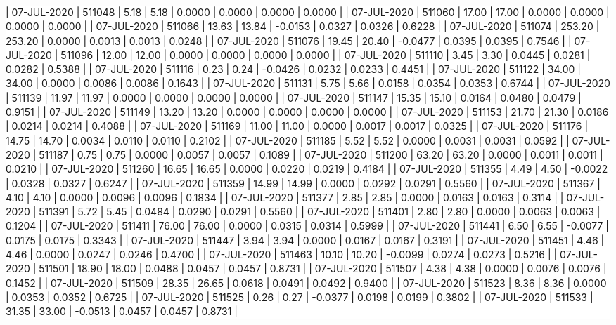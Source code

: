 | 07-JUL-2020 | 511048 | 5.18 | 5.18 | 0.0000 | 0.0000 | 0.0000 | 0.0000 |
| 07-JUL-2020 | 511060 | 17.00 | 17.00 | 0.0000 | 0.0000 | 0.0000 | 0.0000 |
| 07-JUL-2020 | 511066 | 13.63 | 13.84 | -0.0153 | 0.0327 | 0.0326 | 0.6228 |
| 07-JUL-2020 | 511074 | 253.20 | 253.20 | 0.0000 | 0.0013 | 0.0013 | 0.0248 |
| 07-JUL-2020 | 511076 | 19.45 | 20.40 | -0.0477 | 0.0395 | 0.0395 | 0.7546 |
| 07-JUL-2020 | 511096 | 12.00 | 12.00 | 0.0000 | 0.0000 | 0.0000 | 0.0000 |
| 07-JUL-2020 | 511110 | 3.45 | 3.30 | 0.0445 | 0.0281 | 0.0282 | 0.5388 |
| 07-JUL-2020 | 511116 | 0.23 | 0.24 | -0.0426 | 0.0232 | 0.0233 | 0.4451 |
| 07-JUL-2020 | 511122 | 34.00 | 34.00 | 0.0000 | 0.0086 | 0.0086 | 0.1643 |
| 07-JUL-2020 | 511131 | 5.75 | 5.66 | 0.0158 | 0.0354 | 0.0353 | 0.6744 |
| 07-JUL-2020 | 511139 | 11.97 | 11.97 | 0.0000 | 0.0000 | 0.0000 | 0.0000 |
| 07-JUL-2020 | 511147 | 15.35 | 15.10 | 0.0164 | 0.0480 | 0.0479 | 0.9151 |
| 07-JUL-2020 | 511149 | 13.20 | 13.20 | 0.0000 | 0.0000 | 0.0000 | 0.0000 |
| 07-JUL-2020 | 511153 | 21.70 | 21.30 | 0.0186 | 0.0214 | 0.0214 | 0.4088 |
| 07-JUL-2020 | 511169 | 11.00 | 11.00 | 0.0000 | 0.0017 | 0.0017 | 0.0325 |
| 07-JUL-2020 | 511176 | 14.75 | 14.70 | 0.0034 | 0.0110 | 0.0110 | 0.2102 |
| 07-JUL-2020 | 511185 | 5.52 | 5.52 | 0.0000 | 0.0031 | 0.0031 | 0.0592 |
| 07-JUL-2020 | 511187 | 0.75 | 0.75 | 0.0000 | 0.0057 | 0.0057 | 0.1089 |
| 07-JUL-2020 | 511200 | 63.20 | 63.20 | 0.0000 | 0.0011 | 0.0011 | 0.0210 |
| 07-JUL-2020 | 511260 | 16.65 | 16.65 | 0.0000 | 0.0220 | 0.0219 | 0.4184 |
| 07-JUL-2020 | 511355 | 4.49 | 4.50 | -0.0022 | 0.0328 | 0.0327 | 0.6247 |
| 07-JUL-2020 | 511359 | 14.99 | 14.99 | 0.0000 | 0.0292 | 0.0291 | 0.5560 |
| 07-JUL-2020 | 511367 | 4.10 | 4.10 | 0.0000 | 0.0096 | 0.0096 | 0.1834 |
| 07-JUL-2020 | 511377 | 2.85 | 2.85 | 0.0000 | 0.0163 | 0.0163 | 0.3114 |
| 07-JUL-2020 | 511391 | 5.72 | 5.45 | 0.0484 | 0.0290 | 0.0291 | 0.5560 |
| 07-JUL-2020 | 511401 | 2.80 | 2.80 | 0.0000 | 0.0063 | 0.0063 | 0.1204 |
| 07-JUL-2020 | 511411 | 76.00 | 76.00 | 0.0000 | 0.0315 | 0.0314 | 0.5999 |
| 07-JUL-2020 | 511441 | 6.50 | 6.55 | -0.0077 | 0.0175 | 0.0175 | 0.3343 |
| 07-JUL-2020 | 511447 | 3.94 | 3.94 | 0.0000 | 0.0167 | 0.0167 | 0.3191 |
| 07-JUL-2020 | 511451 | 4.46 | 4.46 | 0.0000 | 0.0247 | 0.0246 | 0.4700 |
| 07-JUL-2020 | 511463 | 10.10 | 10.20 | -0.0099 | 0.0274 | 0.0273 | 0.5216 |
| 07-JUL-2020 | 511501 | 18.90 | 18.00 | 0.0488 | 0.0457 | 0.0457 | 0.8731 |
| 07-JUL-2020 | 511507 | 4.38 | 4.38 | 0.0000 | 0.0076 | 0.0076 | 0.1452 |
| 07-JUL-2020 | 511509 | 28.35 | 26.65 | 0.0618 | 0.0491 | 0.0492 | 0.9400 |
| 07-JUL-2020 | 511523 | 8.36 | 8.36 | 0.0000 | 0.0353 | 0.0352 | 0.6725 |
| 07-JUL-2020 | 511525 | 0.26 | 0.27 | -0.0377 | 0.0198 | 0.0199 | 0.3802 |
| 07-JUL-2020 | 511533 | 31.35 | 33.00 | -0.0513 | 0.0457 | 0.0457 | 0.8731 |